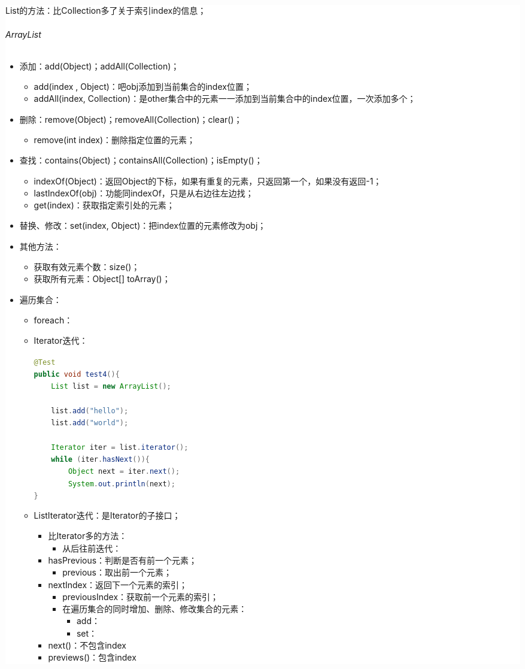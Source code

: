 List的方法：比Collection多了关于索引index的信息；

###### ArrayList

+ 添加：add(Object)；addAll(Collection)；

  + add(index , Object)：吧obj添加到当前集合的index位置；
  + addAll(index, Collection)：是other集合中的元素一一添加到当前集合中的index位置，一次添加多个；

+ 删除：remove(Object)；removeAll(Collection)；clear()；

  + remove(int index)：删除指定位置的元素；

+ 查找：contains(Object)；containsAll(Collection)；isEmpty()；

  + indexOf(Object)：返回Object的下标，如果有重复的元素，只返回第一个，如果没有返回-1；
  + lastIndexOf(obj)：功能同indexOf，只是从右边往左边找；
  + get(index)：获取指定索引处的元素；

+ 替换、修改：set(index, Object)：把index位置的元素修改为obj；

+ 其他方法：

  + 获取有效元素个数：size()；
  + 获取所有元素：Object[] toArray()；

+ 遍历集合：

  + foreach：

  + Iterator迭代：

    ```java
    @Test
    public void test4(){
        List list = new ArrayList();
            
        list.add("hello");
        list.add("world");
    
        Iterator iter = list.iterator();
        while (iter.hasNext()){
            Object next = iter.next();
            System.out.println(next);
    }
    ```

  + ListIterator迭代：是Iterator的子接口；

    + 比Iterator多的方法：
      + 从后往前迭代：
    + hasPrevious：判断是否有前一个元素；
        + previous：取出前一个元素；
    + nextIndex：返回下一个元素的索引；
        + previousIndex：获取前一个元素的索引；
      + 在遍历集合的同时增加、删除、修改集合的元素：
        + add：
        + set：
    + next()：不包含index
    + previews()：包含index
    